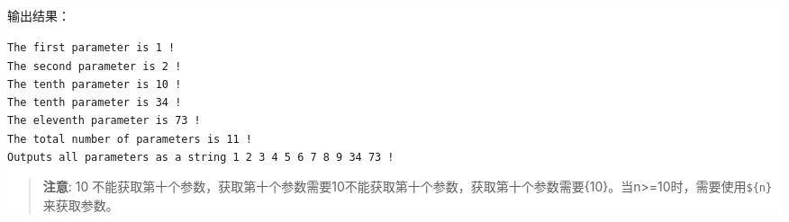 输出结果：

```
The first parameter is 1 !
The second parameter is 2 !
The tenth parameter is 10 !
The tenth parameter is 34 !
The eleventh parameter is 73 !
The total number of parameters is 11 !
Outputs all parameters as a string 1 2 3 4 5 6 7 8 9 34 73 !
```



> **注意**: 10 不能获取第十个参数，获取第十个参数需要10不能获取第十个参数，获取第十个参数需要{10}。当n>=10时，需要使用`${n}`来获取参数。